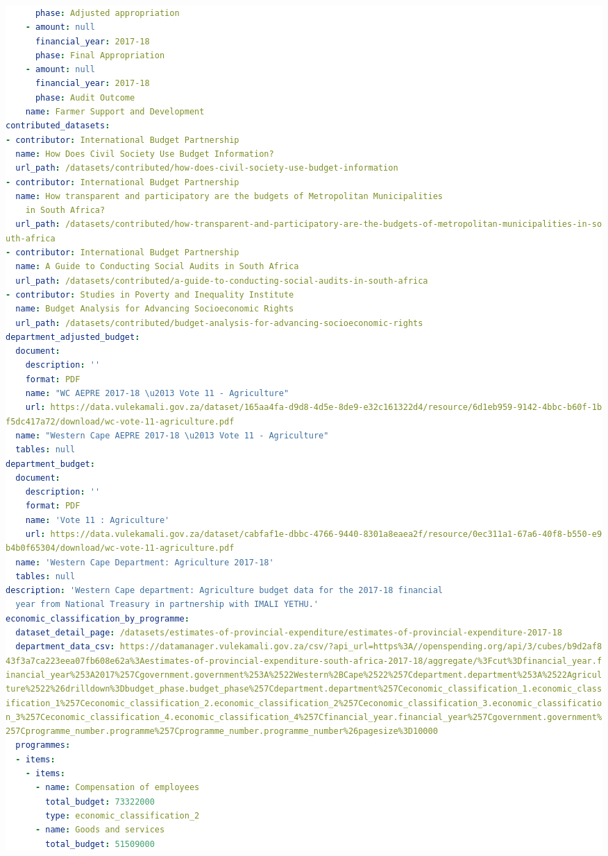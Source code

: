 ```yaml
      phase: Adjusted appropriation
    - amount: null
      financial_year: 2017-18
      phase: Final Appropriation
    - amount: null
      financial_year: 2017-18
      phase: Audit Outcome
    name: Farmer Support and Development
contributed_datasets:
- contributor: International Budget Partnership
  name: How Does Civil Society Use Budget Information?
  url_path: /datasets/contributed/how-does-civil-society-use-budget-information
- contributor: International Budget Partnership
  name: How transparent and participatory are the budgets of Metropolitan Municipalities
    in South Africa?
  url_path: /datasets/contributed/how-transparent-and-participatory-are-the-budgets-of-metropolitan-municipalities-in-south-africa
- contributor: International Budget Partnership
  name: A Guide to Conducting Social Audits in South Africa
  url_path: /datasets/contributed/a-guide-to-conducting-social-audits-in-south-africa
- contributor: Studies in Poverty and Inequality Institute
  name: Budget Analysis for Advancing Socioeconomic Rights
  url_path: /datasets/contributed/budget-analysis-for-advancing-socioeconomic-rights
department_adjusted_budget:
  document:
    description: ''
    format: PDF
    name: "WC AEPRE 2017-18 \u2013 Vote 11 - Agriculture"
    url: https://data.vulekamali.gov.za/dataset/165aa4fa-d9d8-4d5e-8de9-e32c161322d4/resource/6d1eb959-9142-4bbc-b60f-1bf5dc417a72/download/wc-vote-11-agriculture.pdf
  name: "Western Cape AEPRE 2017-18 \u2013 Vote 11 - Agriculture"
  tables: null
department_budget:
  document:
    description: ''
    format: PDF
    name: 'Vote 11 : Agriculture'
    url: https://data.vulekamali.gov.za/dataset/cabfaf1e-dbbc-4766-9440-8301a8eaea2f/resource/0ec311a1-67a6-40f8-b550-e9b4b0f65304/download/wc-vote-11-agriculture.pdf
  name: 'Western Cape Department: Agriculture 2017-18'
  tables: null
description: 'Western Cape department: Agriculture budget data for the 2017-18 financial
  year from National Treasury in partnership with IMALI YETHU.'
economic_classification_by_programme:
  dataset_detail_page: /datasets/estimates-of-provincial-expenditure/estimates-of-provincial-expenditure-2017-18
  department_data_csv: https://datamanager.vulekamali.gov.za/csv/?api_url=https%3A//openspending.org/api/3/cubes/b9d2af843f3a7ca223eea07fb608e62a%3Aestimates-of-provincial-expenditure-south-africa-2017-18/aggregate/%3Fcut%3Dfinancial_year.financial_year%253A2017%257Cgovernment.government%253A%2522Western%2BCape%2522%257Cdepartment.department%253A%2522Agriculture%2522%26drilldown%3Dbudget_phase.budget_phase%257Cdepartment.department%257Ceconomic_classification_1.economic_classification_1%257Ceconomic_classification_2.economic_classification_2%257Ceconomic_classification_3.economic_classification_3%257Ceconomic_classification_4.economic_classification_4%257Cfinancial_year.financial_year%257Cgovernment.government%257Cprogramme_number.programme%257Cprogramme_number.programme_number%26pagesize%3D10000
  programmes:
  - items:
    - items:
      - name: Compensation of employees
        total_budget: 73322000
        type: economic_classification_2
      - name: Goods and services
        total_budget: 51509000
```